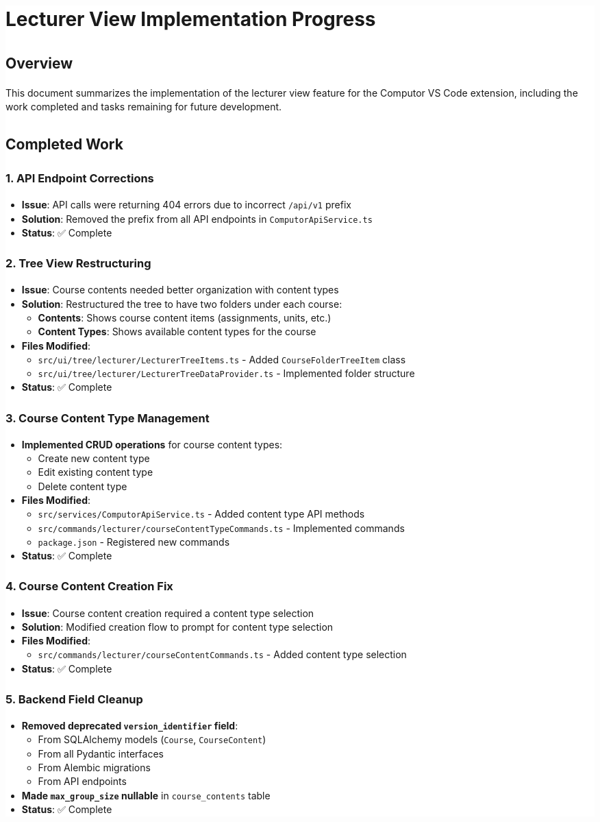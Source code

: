 # Lecturer View Implementation Progress

## Overview
This document summarizes the implementation of the lecturer view feature for the Computor VS Code extension, including the work completed and tasks remaining for future development.

## Completed Work

### 1. API Endpoint Corrections
- **Issue**: API calls were returning 404 errors due to incorrect `/api/v1` prefix
- **Solution**: Removed the prefix from all API endpoints in `ComputorApiService.ts`
- **Status**: ✅ Complete

### 2. Tree View Restructuring
- **Issue**: Course contents needed better organization with content types
- **Solution**: Restructured the tree to have two folders under each course:
  - **Contents**: Shows course content items (assignments, units, etc.)
  - **Content Types**: Shows available content types for the course
- **Files Modified**:
  - `src/ui/tree/lecturer/LecturerTreeItems.ts` - Added `CourseFolderTreeItem` class
  - `src/ui/tree/lecturer/LecturerTreeDataProvider.ts` - Implemented folder structure
- **Status**: ✅ Complete

### 3. Course Content Type Management
- **Implemented CRUD operations** for course content types:
  - Create new content type
  - Edit existing content type
  - Delete content type
- **Files Modified**:
  - `src/services/ComputorApiService.ts` - Added content type API methods
  - `src/commands/lecturer/courseContentTypeCommands.ts` - Implemented commands
  - `package.json` - Registered new commands
- **Status**: ✅ Complete

### 4. Course Content Creation Fix
- **Issue**: Course content creation required a content type selection
- **Solution**: Modified creation flow to prompt for content type selection
- **Files Modified**:
  - `src/commands/lecturer/courseContentCommands.ts` - Added content type selection
- **Status**: ✅ Complete

### 5. Backend Field Cleanup
- **Removed deprecated `version_identifier` field**:
  - From SQLAlchemy models (`Course`, `CourseContent`)
  - From all Pydantic interfaces
  - From Alembic migrations
  - From API endpoints
- **Made `max_group_size` nullable** in `course_contents` table
- **Status**: ✅ Complete
